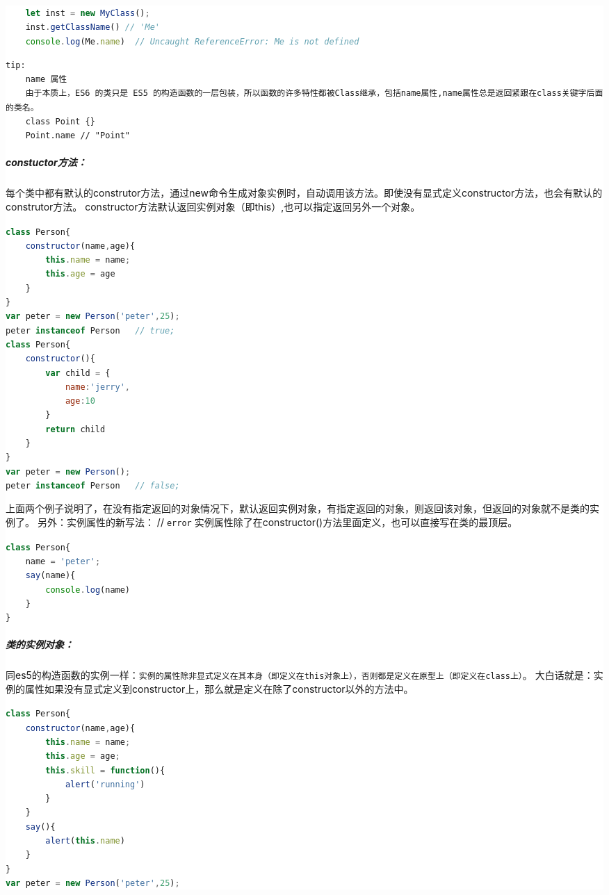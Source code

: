 ```javascript
    let inst = new MyClass();
    inst.getClassName() // 'Me'
    console.log(Me.name)  // Uncaught ReferenceError: Me is not defined
```
    tip:
        name 属性
        由于本质上，ES6 的类只是 ES5 的构造函数的一层包装，所以函数的许多特性都被Class继承，包括name属性,name属性总是返回紧跟在class关键字后面的类名。
        class Point {}
        Point.name // "Point"

##### constuctor方法：

每个类中都有默认的construtor方法，通过new命令生成对象实例时，自动调用该方法。即使没有显式定义constructor方法，也会有默认的construtor方法。 constructor方法默认返回实例对象（即this）,也可以指定返回另外一个对象。
```javascript
class Person{
    constructor(name,age){
        this.name = name;
        this.age = age
    }
}
var peter = new Person('peter',25);
peter instanceof Person   // true;
class Person{
    constructor(){
        var child = {
            name:'jerry',
            age:10
        }
        return child
    }
}
var peter = new Person();
peter instanceof Person   // false;
```
上面两个例子说明了，在没有指定返回的对象情况下，默认返回实例对象，有指定返回的对象，则返回该对象，但返回的对象就不是类的实例了。
另外：实例属性的新写法： // `error`
实例属性除了在constructor()方法里面定义，也可以直接写在类的最顶层。
```javascript
class Person{
    name = 'peter';
    say(name){
        console.log(name)
    }
}
```

##### 类的实例对象：

同es5的构造函数的实例一样：`实例的属性除非显式定义在其本身（即定义在this对象上），否则都是定义在原型上（即定义在class上）`。 大白话就是：实例的属性如果没有显式定义到constructor上，那么就是定义在除了constructor以外的方法中。
```javascript
class Person{
    constructor(name,age){
        this.name = name;
        this.age = age;
        this.skill = function(){
            alert('running')
        }
    }
    say(){
        alert(this.name)
    }
}
var peter = new Person('peter',25);
```